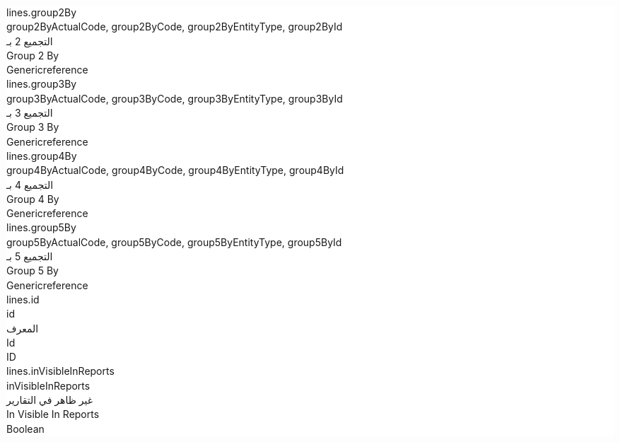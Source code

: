 <div class="row searchable" id="lines.group2By">
<div class="cell" data-label="Property">lines.group2By</div>
<div class="cell gen-ref-column" data-label="Column">group2ByActualCode,  group2ByCode,  group2ByEntityType,  group2ById</div>
<div class="cell" data-label="Arabic">التجميع 2 بـ</div>
<div class="cell" data-label="English">Group 2 By</div>
<div class="cell" data-label="Type">Genericreference</div>

</div>

<div class="row searchable" id="lines.group3By">
<div class="cell" data-label="Property">lines.group3By</div>
<div class="cell gen-ref-column" data-label="Column">group3ByActualCode,  group3ByCode,  group3ByEntityType,  group3ById</div>
<div class="cell" data-label="Arabic">التجميع 3 بـ</div>
<div class="cell" data-label="English">Group 3 By</div>
<div class="cell" data-label="Type">Genericreference</div>

</div>

<div class="row searchable" id="lines.group4By">
<div class="cell" data-label="Property">lines.group4By</div>
<div class="cell gen-ref-column" data-label="Column">group4ByActualCode,  group4ByCode,  group4ByEntityType,  group4ById</div>
<div class="cell" data-label="Arabic">التجميع 4 بـ</div>
<div class="cell" data-label="English">Group 4 By</div>
<div class="cell" data-label="Type">Genericreference</div>

</div>

<div class="row searchable" id="lines.group5By">
<div class="cell" data-label="Property">lines.group5By</div>
<div class="cell gen-ref-column" data-label="Column">group5ByActualCode,  group5ByCode,  group5ByEntityType,  group5ById</div>
<div class="cell" data-label="Arabic">التجميع 5 بـ</div>
<div class="cell" data-label="English">Group 5 By</div>
<div class="cell" data-label="Type">Genericreference</div>

</div>

<div class="row searchable" id="lines.id">
<div class="cell" data-label="Property">lines.id</div>
<div class="cell" data-label="Column">id</div>
<div class="cell" data-label="Arabic">المعرف</div>
<div class="cell" data-label="English">Id</div>
<div class="cell" data-label="Type">ID</div>

</div>

<div class="row searchable" id="lines.inVisibleInReports">
<div class="cell" data-label="Property">lines.inVisibleInReports</div>
<div class="cell" data-label="Column">inVisibleInReports</div>
<div class="cell" data-label="Arabic">غير ظاهر في التقارير</div>
<div class="cell" data-label="English">In Visible In Reports</div>
<div class="cell" data-label="Type">Boolean</div>
